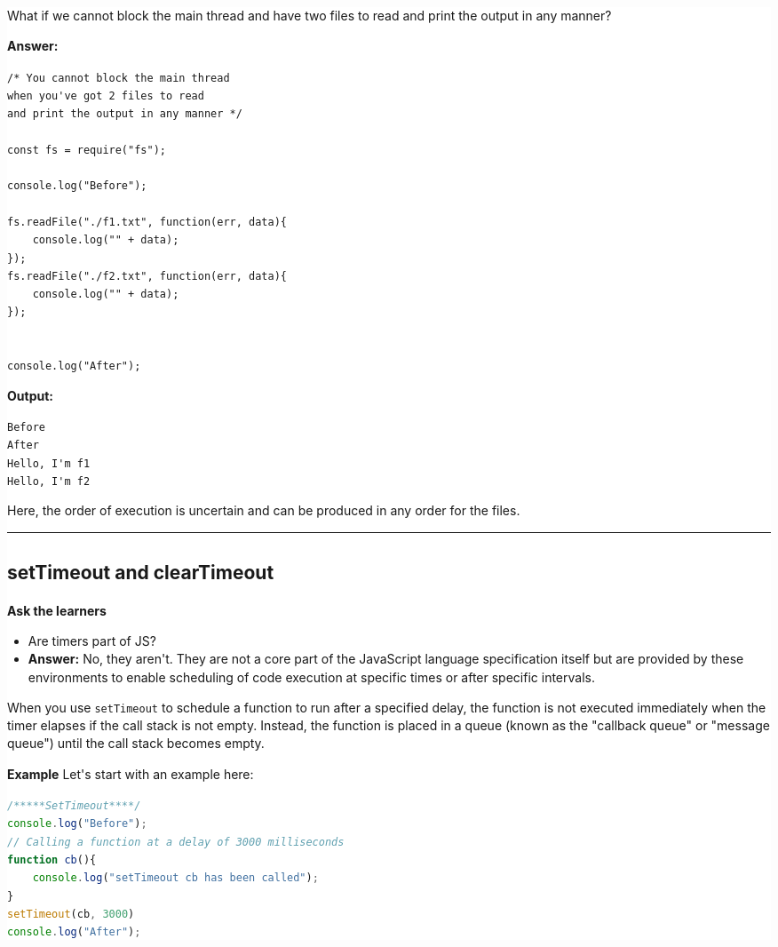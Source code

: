 What if we cannot block the main thread and have two files to read and print the output in any manner?

**Answer:**
```javascript!
/* You cannot block the main thread 
when you've got 2 files to read
and print the output in any manner */

const fs = require("fs");

console.log("Before");

fs.readFile("./f1.txt", function(err, data){
    console.log("" + data);
});
fs.readFile("./f2.txt", function(err, data){
    console.log("" + data);
});


console.log("After");
```
**Output:**
```
Before
After
Hello, I'm f1
Hello, I'm f2
```

Here, the order of execution is uncertain and can be produced in any order for the files.




---

## setTimeout and clearTimeout
**Ask the learners**
- Are timers part of JS?
- **Answer:** No, they aren't. They are not a core part of the JavaScript language specification itself but are provided by these environments to enable scheduling of code execution at specific times or after specific intervals.

When you use `setTimeout` to schedule a function to run after a specified delay, the function is not executed immediately when the timer elapses if the call stack is not empty. Instead, the function is placed in a queue (known as the "callback queue" or "message queue") until the call stack becomes empty.

**Example**
Let's start with an example here:

```javascript
/*****SetTimeout****/
console.log("Before");
// Calling a function at a delay of 3000 milliseconds
function cb(){
    console.log("setTimeout cb has been called");
}
setTimeout(cb, 3000)
console.log("After");
```
